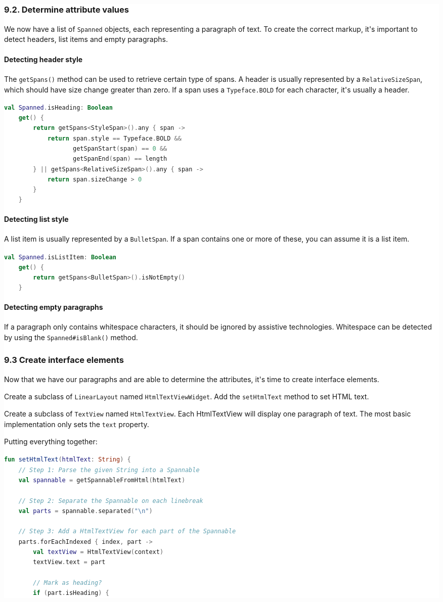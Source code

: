 ### 9.2. Determine attribute values

We now have a list of `Spanned` objects, each representing a paragraph of text. To create the correct markup, it's important to detect headers, list items and empty paragraphs.

#### Detecting header style

The `getSpans()` method can be used to retrieve certain type of spans. A header is usually represented by a `RelativeSizeSpan`, which should have size change greater than zero. If a span uses a `Typeface.BOLD` for each character, it's usually a header.

```kotlin
val Spanned.isHeading: Boolean
    get() {
        return getSpans<StyleSpan>().any { span ->
            return span.style == Typeface.BOLD &&
                   getSpanStart(span) == 0 &&
                   getSpanEnd(span) == length
        } || getSpans<RelativeSizeSpan>().any { span ->
            return span.sizeChange > 0
        }
    }
```

#### Detecting list style

A list item is usually represented by a `BulletSpan`. If a span contains one or more of these, you can assume it is a list item.

```kotlin
val Spanned.isListItem: Boolean
    get() {
        return getSpans<BulletSpan>().isNotEmpty()
    }
```

#### Detecting empty paragraphs

If a paragraph only contains whitespace characters, it should be ignored by assistive technologies. Whitespace can be detected by using the `Spanned#isBlank()` method.

### 9.3 Create interface elements

Now that we have our paragraphs and are able to determine the attributes, it's time to create interface elements.

Create a subclass of `LinearLayout` named `HtmlTextViewWidget`. Add the `setHtmlText` method to set HTML text.

Create a subclass of `TextView` named `HtmlTextView`. Each HtmlTextView will display one paragraph of text. The most basic implementation only sets the `text` property.

Putting everything together:

```kotlin
fun setHtmlText(htmlText: String) {
    // Step 1: Parse the given String into a Spannable
    val spannable = getSpannableFromHtml(htmlText)

    // Step 2: Separate the Spannable on each linebreak
    val parts = spannable.separated("\n")

    // Step 3: Add a HtmlTextView for each part of the Spannable
    parts.forEachIndexed { index, part ->
        val textView = HtmlTextView(context)
        textView.text = part

        // Mark as heading?
        if (part.isHeading) {
```